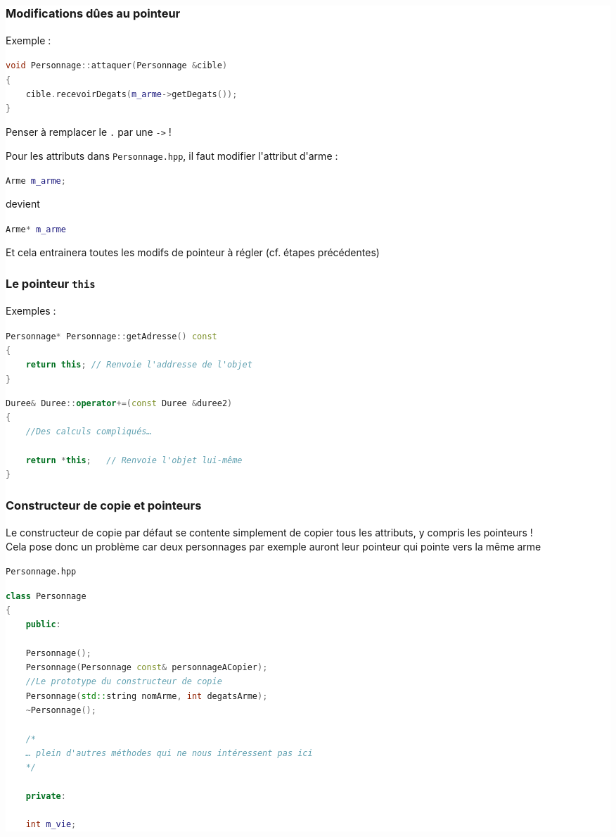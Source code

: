### Modifications dûes au pointeur

Exemple :
```cpp
void Personnage::attaquer(Personnage &cible)
{
    cible.recevoirDegats(m_arme->getDegats());
}
```

Penser à remplacer le `.` par une `->` !

Pour les attributs dans `Personnage.hpp`, il faut modifier l'attribut d'arme :

```cpp
Arme m_arme;
```
devient
```cpp
Arme* m_arme
```

Et cela entrainera toutes les modifs de pointeur à régler (cf. étapes précédentes)

### Le pointeur `this`

Exemples :
```cpp
Personnage* Personnage::getAdresse() const
{
    return this; // Renvoie l'addresse de l'objet
}
```
```cpp
Duree& Duree::operator+=(const Duree &duree2)
{
    //Des calculs compliqués…

    return *this;   // Renvoie l'objet lui-même
}
```

### Constructeur de copie et pointeurs

Le constructeur de copie par défaut se contente simplement de copier tous les attributs, y compris les pointeurs !  
Cela pose donc un problème car deux personnages par exemple auront leur pointeur qui pointe vers la même arme

`Personnage.hpp`
```cpp
class Personnage
{
    public:

    Personnage();
    Personnage(Personnage const& personnageACopier);
    //Le prototype du constructeur de copie
    Personnage(std::string nomArme, int degatsArme);
    ~Personnage();
    
    /*
    … plein d'autres méthodes qui ne nous intéressent pas ici
    */

    private:

    int m_vie;
```